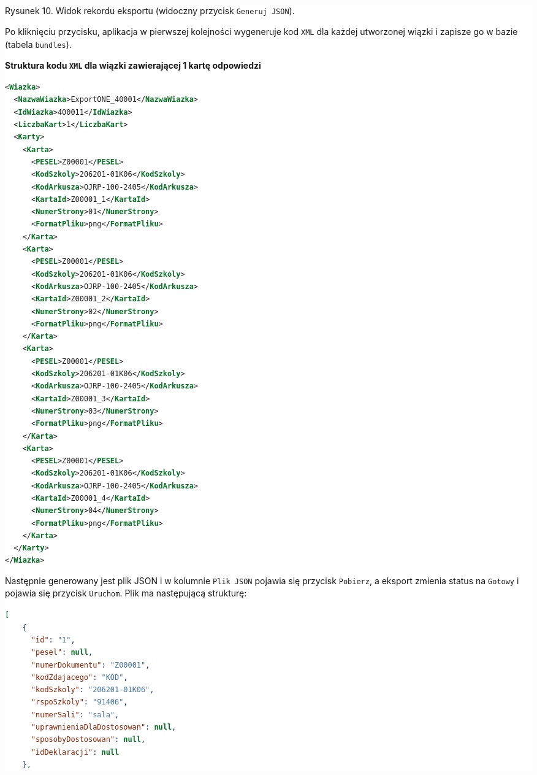   Rysunek 10. Widok rekordu eksportu (widoczny przycisk `Generuj JSON`).

  Po kliknięciu przycisku, aplikacja w pierwszej kolejności wygeneruje kod `XML` dla każdej utworzonej wiązki i zapisze go w bazie (tabela `bundles`).
  
  **Struktura kodu `XML` dla wiązki zawierającej 1 kartę odpowiedzi**

  ```xml
  <Wiazka>
    <NazwaWiazka>ExportONE_40001</NazwaWiazka>
    <IdWiazka>400011</IdWiazka>
    <LiczbaKart>1</LiczbaKart>
    <Karty>
      <Karta>
        <PESEL>Z00001</PESEL>
        <KodSzkoly>206201-01K06</KodSzkoly>
        <KodArkusza>OJRP-100-2405</KodArkusza>
        <KartaId>Z00001_1</KartaId>
        <NumerStrony>01</NumerStrony>
        <FormatPliku>png</FormatPliku>
      </Karta>
      <Karta>
        <PESEL>Z00001</PESEL>
        <KodSzkoly>206201-01K06</KodSzkoly>
        <KodArkusza>OJRP-100-2405</KodArkusza>
        <KartaId>Z00001_2</KartaId>
        <NumerStrony>02</NumerStrony>
        <FormatPliku>png</FormatPliku>
      </Karta>
      <Karta>
        <PESEL>Z00001</PESEL>
        <KodSzkoly>206201-01K06</KodSzkoly>
        <KodArkusza>OJRP-100-2405</KodArkusza>
        <KartaId>Z00001_3</KartaId>
        <NumerStrony>03</NumerStrony>
        <FormatPliku>png</FormatPliku>
      </Karta>
      <Karta>
        <PESEL>Z00001</PESEL>
        <KodSzkoly>206201-01K06</KodSzkoly>
        <KodArkusza>OJRP-100-2405</KodArkusza>
        <KartaId>Z00001_4</KartaId>
        <NumerStrony>04</NumerStrony>
        <FormatPliku>png</FormatPliku>
      </Karta>
    </Karty>
  </Wiazka>
  ```
  
  Następnie generowany jest plik JSON i w kolumnie `Plik JSON` pojawia się przycisk `Pobierz`, a eksport zmienia status na `Gotowy` i pojawia się przycisk `Uruchom`. Plik ma następującą strukturę:
  
  ```json
  [
      {
        "id": "1",
        "pesel": null,
        "numerDokumentu": "Z00001",
        "kodZdajacego": "KOD",
        "kodSzkoly": "206201-01K06",
        "rspoSzkoly": "91406",
        "numerSali": "sala",
        "uprawnieniaDlaDostosowan": null,
        "sposobyDostosowan": null,
        "idDeklaracji": null
      },
  ```